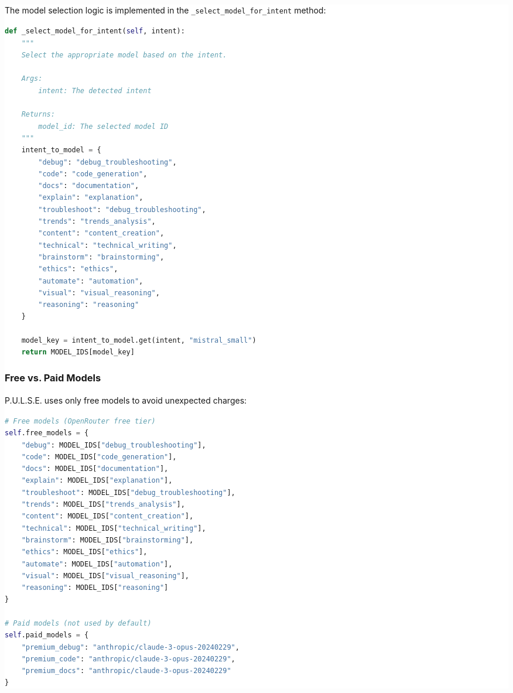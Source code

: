 The model selection logic is implemented in the `_select_model_for_intent` method:

```python
def _select_model_for_intent(self, intent):
    """
    Select the appropriate model based on the intent.

    Args:
        intent: The detected intent

    Returns:
        model_id: The selected model ID
    """
    intent_to_model = {
        "debug": "debug_troubleshooting",
        "code": "code_generation",
        "docs": "documentation",
        "explain": "explanation",
        "troubleshoot": "debug_troubleshooting",
        "trends": "trends_analysis",
        "content": "content_creation",
        "technical": "technical_writing",
        "brainstorm": "brainstorming",
        "ethics": "ethics",
        "automate": "automation",
        "visual": "visual_reasoning",
        "reasoning": "reasoning"
    }

    model_key = intent_to_model.get(intent, "mistral_small")
    return MODEL_IDS[model_key]
```

### Free vs. Paid Models

P.U.L.S.E. uses only free models to avoid unexpected charges:

```python
# Free models (OpenRouter free tier)
self.free_models = {
    "debug": MODEL_IDS["debug_troubleshooting"],
    "code": MODEL_IDS["code_generation"],
    "docs": MODEL_IDS["documentation"],
    "explain": MODEL_IDS["explanation"],
    "troubleshoot": MODEL_IDS["debug_troubleshooting"],
    "trends": MODEL_IDS["trends_analysis"],
    "content": MODEL_IDS["content_creation"],
    "technical": MODEL_IDS["technical_writing"],
    "brainstorm": MODEL_IDS["brainstorming"],
    "ethics": MODEL_IDS["ethics"],
    "automate": MODEL_IDS["automation"],
    "visual": MODEL_IDS["visual_reasoning"],
    "reasoning": MODEL_IDS["reasoning"]
}

# Paid models (not used by default)
self.paid_models = {
    "premium_debug": "anthropic/claude-3-opus-20240229",
    "premium_code": "anthropic/claude-3-opus-20240229",
    "premium_docs": "anthropic/claude-3-opus-20240229"
}
```
